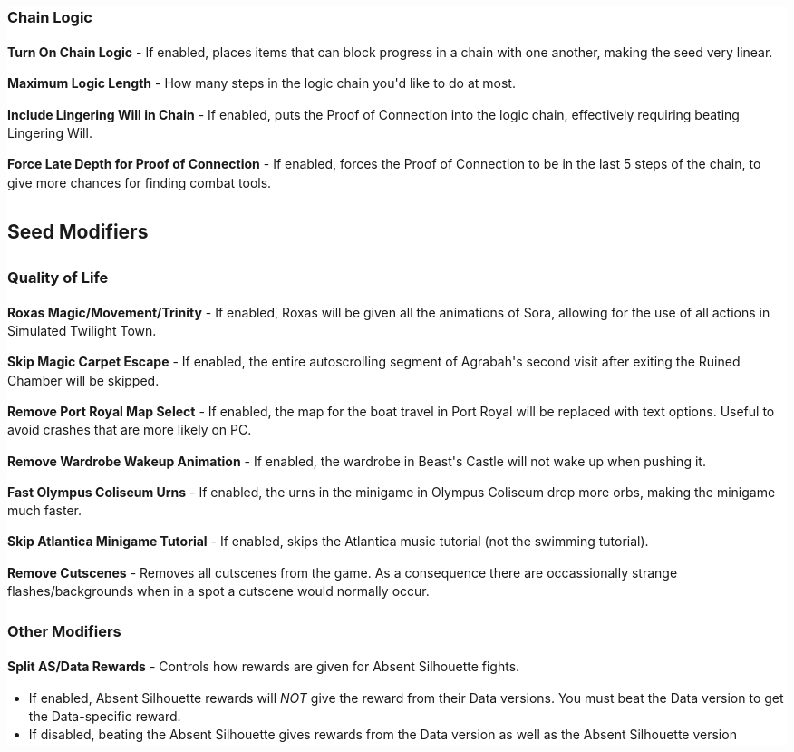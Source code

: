 ### Chain Logic

**Turn On Chain Logic** - If enabled, places items that can block progress in a chain with one another, making the seed
very linear.

**Maximum Logic Length** - How many steps in the logic chain you'd like to do at most.

**Include Lingering Will in Chain** - If enabled, puts the Proof of Connection into the logic chain, effectively
requiring beating Lingering Will.

**Force Late Depth for Proof of Connection** - If enabled, forces the Proof of Connection to be in the last 5 steps of
the chain, to give more chances for finding combat tools.

## Seed Modifiers

### Quality of Life

**Roxas Magic/Movement/Trinity** - If enabled, Roxas will be given all the animations of Sora, allowing for the use of
all actions in Simulated Twilight Town.

**Skip Magic Carpet Escape** - If enabled, the entire autoscrolling segment of Agrabah's second visit after exiting the
Ruined Chamber will be skipped.

**Remove Port Royal Map Select** - If enabled, the map for the boat travel in Port Royal will be replaced with text
options. Useful to avoid crashes that are more likely on PC.

**Remove Wardrobe Wakeup Animation** - If enabled, the wardrobe in Beast's Castle will not wake up when pushing it.

**Fast Olympus Coliseum Urns** - If enabled, the urns in the minigame in Olympus Coliseum drop more orbs, making the
minigame much faster.

**Skip Atlantica Minigame Tutorial** - If enabled, skips the Atlantica music tutorial (not the swimming tutorial).

**Remove Cutscenes** - Removes all cutscenes from the game. As a consequence there are occassionally strange
flashes/backgrounds when in a spot a cutscene would normally occur.

### Other Modifiers

**Split AS/Data Rewards** - Controls how rewards are given for Absent Silhouette fights.

* If enabled, Absent Silhouette rewards will _NOT_ give the reward from their Data versions. You must beat the Data
  version to get the Data-specific reward.
* If disabled, beating the Absent Silhouette gives rewards from the Data version as well as the Absent Silhouette
  version
